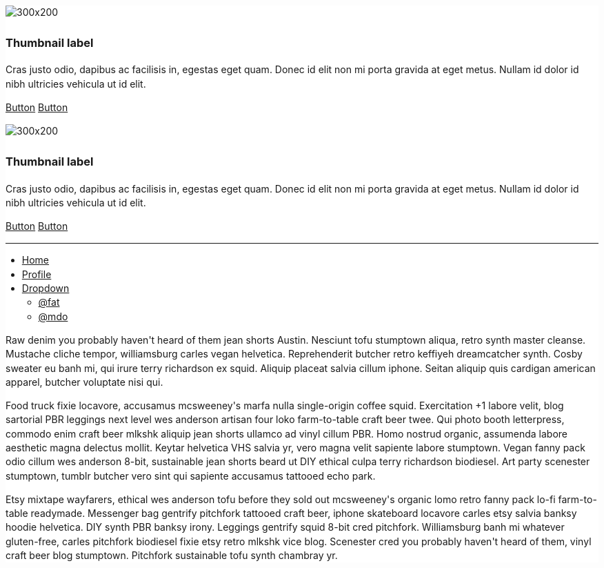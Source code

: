 <img data-src="holder.js/300x200" alt="300x200" src="http://placekitten.com/300/200" style="width: 300px; height: 200px;">
<div class="caption">
<h3>Thumbnail label</h3>
<p>Cras justo odio, dapibus ac facilisis in, egestas eget quam. Donec id elit non mi porta gravida at eget metus. Nullam id dolor id nibh ultricies vehicula ut id elit.</p>
<p><a href="#" class="btn btn-primary">Button</a> <a href="#" class="btn btn-default">Button</a></p>
</div>
</div>
</div>
<div class="col-lg-4">
<div class="thumbnail">
<img data-src="holder.js/300x200" alt="300x200" src="http://placekitten.com/300/200" style="width: 300px; height: 200px;">
<div class="caption">
<h3>Thumbnail label</h3>
<p>Cras justo odio, dapibus ac facilisis in, egestas eget quam. Donec id elit non mi porta gravida at eget metus. Nullam id dolor id nibh ultricies vehicula ut id elit.</p>
<p><a href="#" class="btn btn-primary">Button</a> <a href="#" class="btn btn-default">Button</a></p>
</div>
</div>
</div>
</div>

<hr />

<ul id="myTab" class="nav nav-tabs">
<li class=""><a href="#home" data-toggle="tab">Home</a></li>
<li class="active"><a href="#profile" data-toggle="tab">Profile</a></li>
<li class="dropdown">
<a href="#" id="myTabDrop1" class="dropdown-toggle" data-toggle="dropdown">Dropdown <b class="caret"></b></a>
<ul class="dropdown-menu" role="menu" aria-labelledby="myTabDrop1">
<li><a href="#dropdown1" tabindex="-1" data-toggle="tab">@fat</a></li>
<li><a href="#dropdown2" tabindex="-1" data-toggle="tab">@mdo</a></li>
</ul>
</li>
</ul>

<div id="myTabContent" class="tab-content">
<div class="tab-pane fade" id="home">
<p>Raw denim you probably haven't heard of them jean shorts Austin. Nesciunt tofu stumptown aliqua, retro synth master cleanse. Mustache cliche tempor, williamsburg carles vegan helvetica. Reprehenderit butcher retro keffiyeh dreamcatcher synth. Cosby sweater eu banh mi, qui irure terry richardson ex squid. Aliquip placeat salvia cillum iphone. Seitan aliquip quis cardigan american apparel, butcher voluptate nisi qui.</p>
</div>
<div class="tab-pane fade active in" id="profile">
<p>Food truck fixie locavore, accusamus mcsweeney's marfa nulla single-origin coffee squid. Exercitation +1 labore velit, blog sartorial PBR leggings next level wes anderson artisan four loko farm-to-table craft beer twee. Qui photo booth letterpress, commodo enim craft beer mlkshk aliquip jean shorts ullamco ad vinyl cillum PBR. Homo nostrud organic, assumenda labore aesthetic magna delectus mollit. Keytar helvetica VHS salvia yr, vero magna velit sapiente labore stumptown. Vegan fanny pack odio cillum wes anderson 8-bit, sustainable jean shorts beard ut DIY ethical culpa terry richardson biodiesel. Art party scenester stumptown, tumblr butcher vero sint qui sapiente accusamus tattooed echo park.</p>
</div>
<div class="tab-pane fade" id="dropdown1">
<p>Etsy mixtape wayfarers, ethical wes anderson tofu before they sold out mcsweeney's organic lomo retro fanny pack lo-fi farm-to-table readymade. Messenger bag gentrify pitchfork tattooed craft beer, iphone skateboard locavore carles etsy salvia banksy hoodie helvetica. DIY synth PBR banksy irony. Leggings gentrify squid 8-bit cred pitchfork. Williamsburg banh mi whatever gluten-free, carles pitchfork biodiesel fixie etsy retro mlkshk vice blog. Scenester cred you probably haven't heard of them, vinyl craft beer blog stumptown. Pitchfork sustainable tofu synth chambray yr.</p>